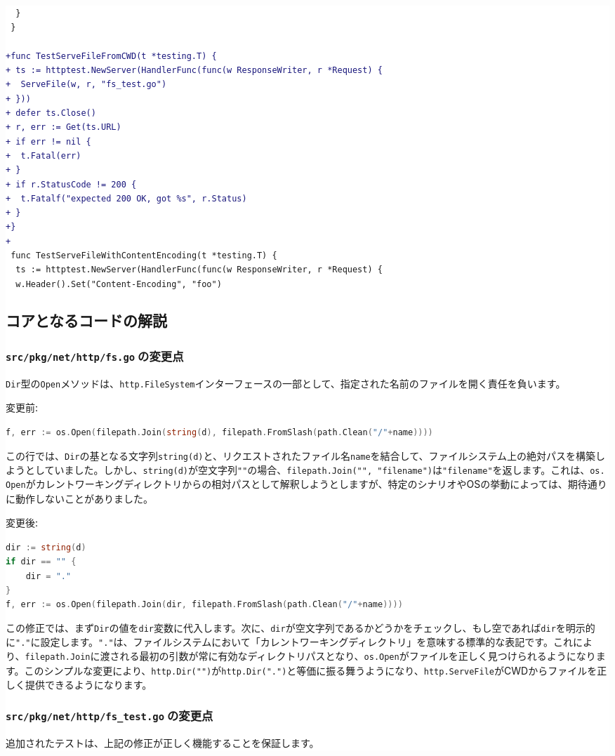 ```diff
  }
 }

+func TestServeFileFromCWD(t *testing.T) {
+ ts := httptest.NewServer(HandlerFunc(func(w ResponseWriter, r *Request) {
+  ServeFile(w, r, "fs_test.go")
+ }))
+ defer ts.Close()
+ r, err := Get(ts.URL)
+ if err != nil {
+  t.Fatal(err)
+ }
+ if r.StatusCode != 200 {
+  t.Fatalf("expected 200 OK, got %s", r.Status)
+ }
+}
+
 func TestServeFileWithContentEncoding(t *testing.T) {
  ts := httptest.NewServer(HandlerFunc(func(w ResponseWriter, r *Request) {
  w.Header().Set("Content-Encoding", "foo")
```

## コアとなるコードの解説

### `src/pkg/net/http/fs.go` の変更点

`Dir`型の`Open`メソッドは、`http.FileSystem`インターフェースの一部として、指定された名前のファイルを開く責任を負います。

変更前:
```go
f, err := os.Open(filepath.Join(string(d), filepath.FromSlash(path.Clean("/"+name))))
```
この行では、`Dir`の基となる文字列`string(d)`と、リクエストされたファイル名`name`を結合して、ファイルシステム上の絶対パスを構築しようとしていました。しかし、`string(d)`が空文字列`""`の場合、`filepath.Join("", "filename")`は`"filename"`を返します。これは、`os.Open`がカレントワーキングディレクトリからの相対パスとして解釈しようとしますが、特定のシナリオやOSの挙動によっては、期待通りに動作しないことがありました。

変更後:
```go
dir := string(d)
if dir == "" {
    dir = "."
}
f, err := os.Open(filepath.Join(dir, filepath.FromSlash(path.Clean("/"+name))))
```
この修正では、まず`Dir`の値を`dir`変数に代入します。次に、`dir`が空文字列であるかどうかをチェックし、もし空であれば`dir`を明示的に`"."`に設定します。`"."`は、ファイルシステムにおいて「カレントワーキングディレクトリ」を意味する標準的な表記です。これにより、`filepath.Join`に渡される最初の引数が常に有効なディレクトリパスとなり、`os.Open`がファイルを正しく見つけられるようになります。このシンプルな変更により、`http.Dir("")`が`http.Dir(".")`と等価に振る舞うようになり、`http.ServeFile`がCWDからファイルを正しく提供できるようになります。

### `src/pkg/net/http/fs_test.go` の変更点

追加されたテストは、上記の修正が正しく機能することを保証します。
